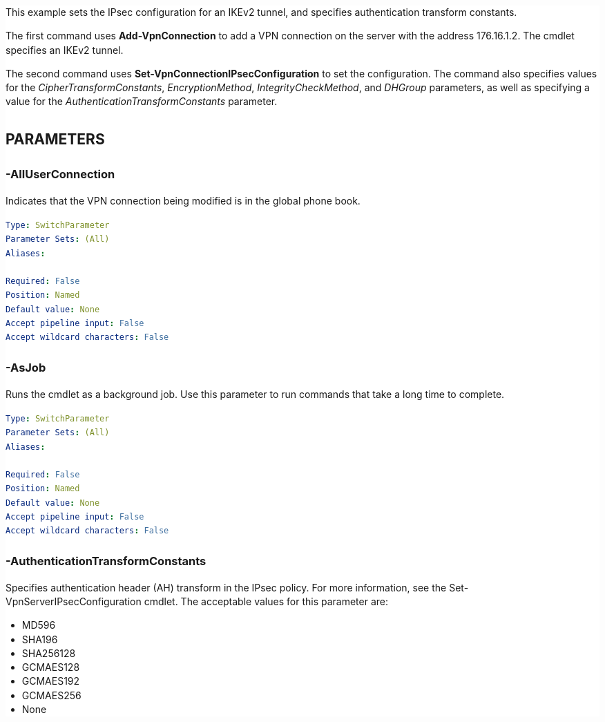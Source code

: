 This example sets the IPsec configuration for an IKEv2 tunnel, and specifies authentication transform constants.

The first command uses **Add-VpnConnection** to add a VPN connection on the server with the address 176.16.1.2.
The cmdlet specifies an IKEv2 tunnel.

The second command uses **Set-VpnConnectionIPsecConfiguration** to set the configuration.
The command also specifies values for the *CipherTransformConstants*, *EncryptionMethod*, *IntegrityCheckMethod*, and *DHGroup* parameters, as well as specifying a value for the *AuthenticationTransformConstants* parameter.

## PARAMETERS

### -AllUserConnection
Indicates that the VPN connection being modified is in the global phone book.

```yaml
Type: SwitchParameter
Parameter Sets: (All)
Aliases: 

Required: False
Position: Named
Default value: None
Accept pipeline input: False
Accept wildcard characters: False
```

### -AsJob
Runs the cmdlet as a background job. Use this parameter to run commands that take a long time to complete.

```yaml
Type: SwitchParameter
Parameter Sets: (All)
Aliases: 

Required: False
Position: Named
Default value: None
Accept pipeline input: False
Accept wildcard characters: False
```

### -AuthenticationTransformConstants
Specifies authentication header (AH) transform in the IPsec policy.
For more information, see the Set-VpnServerIPsecConfiguration cmdlet.
The acceptable values for this parameter are:

- MD596
- SHA196
- SHA256128
- GCMAES128
- GCMAES192
- GCMAES256
- None
